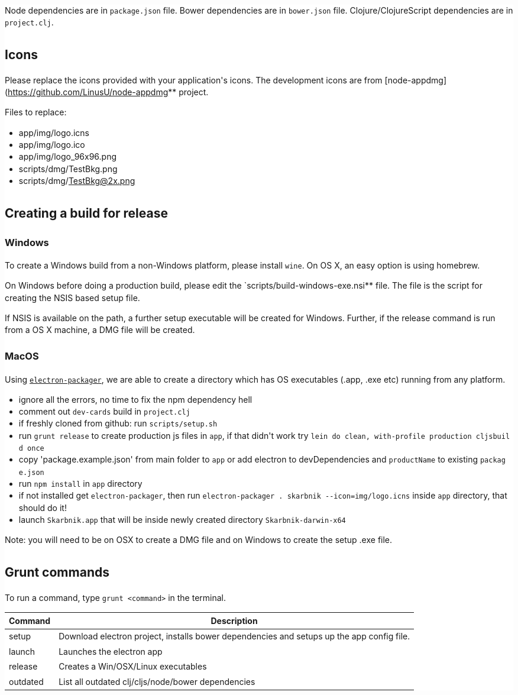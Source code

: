 Node dependencies are in `package.json` file. Bower dependencies are in `bower.json` file. Clojure/ClojureScript dependencies are in `project.clj`.

## Icons

Please replace the icons provided with your application's icons. The development icons are from [node-appdmg](https://github.com/LinusU/node-appdmg** project.

Files to replace:

* app/img/logo.icns
* app/img/logo.ico
* app/img/logo_96x96.png
* scripts/dmg/TestBkg.png
* scripts/dmg/TestBkg@2x.png

## Creating a build for release

### Windows
To create a Windows build from a non-Windows platform, please install `wine`. On OS X, an easy option is using homebrew.

On Windows before doing a production build, please edit the `scripts/build-windows-exe.nsi** file. The file is the script for creating the NSIS based setup file.

If NSIS is available on the path, a further setup executable will be created for Windows. Further, if the release command is run from a OS X machine, a DMG file will be created.

### MacOS

Using [`electron-packager`](https://github.com/maxogden/electron-packager), we are able to create a directory which has OS executables (.app, .exe etc) running from any platform.
- ignore all the errors, no time to fix the npm dependency hell
- comment out `dev-cards` build in `project.clj`
- if freshly cloned from github: run `scripts/setup.sh`
- run `grunt release` to create production js files in `app`, if that didn't work try `lein do clean, with-profile production cljsbuild once`
- copy 'package.example.json' from main folder to `app` or add electron to devDependencies and `productName` to existing `package.json`
- run `npm install` in `app` directory
- if not installed get `electron-packager`, then run `electron-packager . skarbnik --icon=img/logo.icns` inside `app` directory, that should do it!
- launch `Skarbnik.app` that will be inside newly created directory `Skarbnik-darwin-x64` 

Note: you will need to be on OSX to create a DMG file and on Windows to create the setup .exe file.


## Grunt commands

To run a command, type `grunt <command>` in the terminal.


| Command       | Description                                                                               |
|---------------|-------------------------------------------------------------------------------------------|
| setup         | Download electron project, installs bower dependencies and setups up the app config file. |
| launch        | Launches the electron app                                                                 |
| release       | Creates a Win/OSX/Linux executables                                                       |
| outdated      | List all outdated clj/cljs/node/bower dependencies                                        |
